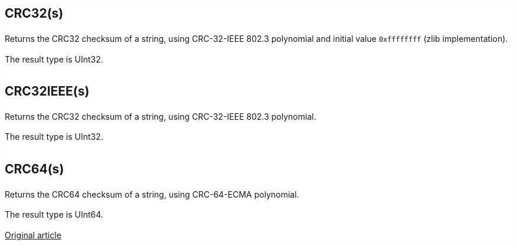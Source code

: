 ## CRC32(s)

Returns the CRC32 checksum of a string, using CRC-32-IEEE 802.3 polynomial and initial value `0xffffffff` (zlib implementation).

The result type is UInt32.

## CRC32IEEE(s)

Returns the CRC32 checksum of a string, using CRC-32-IEEE 802.3 polynomial.

The result type is UInt32.

## CRC64(s)

Returns the CRC64 checksum of a string, using CRC-64-ECMA polynomial.

The result type is UInt64.

[Original article](https://clickhouse.yandex/docs/en/query_language/functions/string_functions/) 
